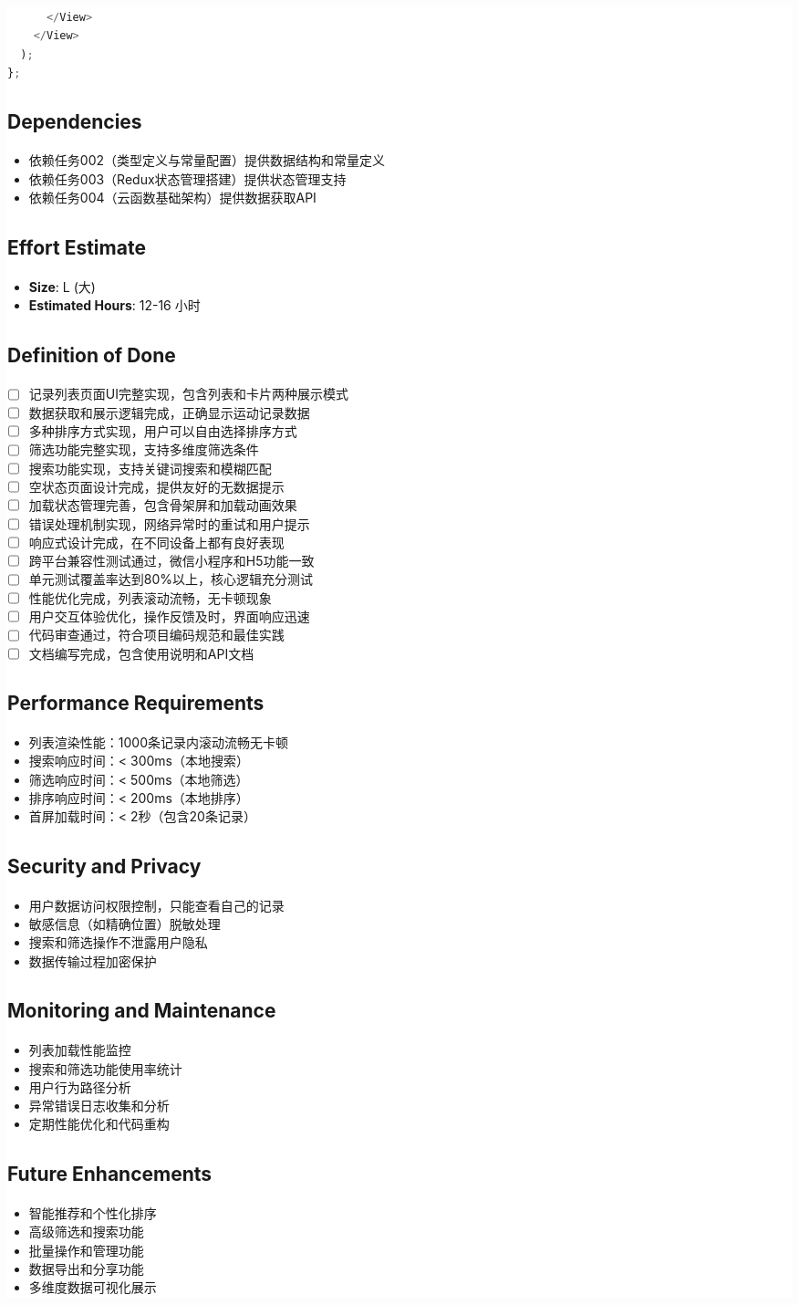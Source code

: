```typescript
      </View>
    </View>
  );
};
```

## Dependencies
- 依赖任务002（类型定义与常量配置）提供数据结构和常量定义
- 依赖任务003（Redux状态管理搭建）提供状态管理支持
- 依赖任务004（云函数基础架构）提供数据获取API

## Effort Estimate
- **Size**: L (大)
- **Estimated Hours**: 12-16 小时

## Definition of Done
- [ ] 记录列表页面UI完整实现，包含列表和卡片两种展示模式
- [ ] 数据获取和展示逻辑完成，正确显示运动记录数据
- [ ] 多种排序方式实现，用户可以自由选择排序方式
- [ ] 筛选功能完整实现，支持多维度筛选条件
- [ ] 搜索功能实现，支持关键词搜索和模糊匹配
- [ ] 空状态页面设计完成，提供友好的无数据提示
- [ ] 加载状态管理完善，包含骨架屏和加载动画效果
- [ ] 错误处理机制实现，网络异常时的重试和用户提示
- [ ] 响应式设计完成，在不同设备上都有良好表现
- [ ] 跨平台兼容性测试通过，微信小程序和H5功能一致
- [ ] 单元测试覆盖率达到80%以上，核心逻辑充分测试
- [ ] 性能优化完成，列表滚动流畅，无卡顿现象
- [ ] 用户交互体验优化，操作反馈及时，界面响应迅速
- [ ] 代码审查通过，符合项目编码规范和最佳实践
- [ ] 文档编写完成，包含使用说明和API文档

## Performance Requirements
- 列表渲染性能：1000条记录内滚动流畅无卡顿
- 搜索响应时间：< 300ms（本地搜索）
- 筛选响应时间：< 500ms（本地筛选）
- 排序响应时间：< 200ms（本地排序）
- 首屏加载时间：< 2秒（包含20条记录）

## Security and Privacy
- 用户数据访问权限控制，只能查看自己的记录
- 敏感信息（如精确位置）脱敏处理
- 搜索和筛选操作不泄露用户隐私
- 数据传输过程加密保护

## Monitoring and Maintenance
- 列表加载性能监控
- 搜索和筛选功能使用率统计
- 用户行为路径分析
- 异常错误日志收集和分析
- 定期性能优化和代码重构

## Future Enhancements
- 智能推荐和个性化排序
- 高级筛选和搜索功能
- 批量操作和管理功能
- 数据导出和分享功能
- 多维度数据可视化展示